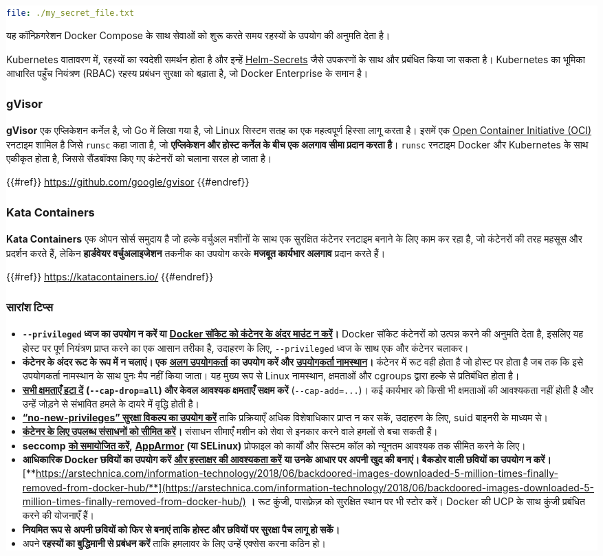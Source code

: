 ```yaml
file: ./my_secret_file.txt
```
यह कॉन्फ़िगरेशन Docker Compose के साथ सेवाओं को शुरू करते समय रहस्यों के उपयोग की अनुमति देता है।

Kubernetes वातावरण में, रहस्यों का स्वदेशी समर्थन होता है और इन्हें [Helm-Secrets](https://github.com/futuresimple/helm-secrets) जैसे उपकरणों के साथ और प्रबंधित किया जा सकता है। Kubernetes का भूमिका आधारित पहुँच नियंत्रण (RBAC) रहस्य प्रबंधन सुरक्षा को बढ़ाता है, जो Docker Enterprise के समान है।

### gVisor

**gVisor** एक एप्लिकेशन कर्नेल है, जो Go में लिखा गया है, जो Linux सिस्टम सतह का एक महत्वपूर्ण हिस्सा लागू करता है। इसमें एक [Open Container Initiative (OCI)](https://www.opencontainers.org) रनटाइम शामिल है जिसे `runsc` कहा जाता है, जो **एप्लिकेशन और होस्ट कर्नेल के बीच एक अलगाव सीमा प्रदान करता है**। `runsc` रनटाइम Docker और Kubernetes के साथ एकीकृत होता है, जिससे सैंडबॉक्स किए गए कंटेनरों को चलाना सरल हो जाता है।

{{#ref}}
https://github.com/google/gvisor
{{#endref}}

### Kata Containers

**Kata Containers** एक ओपन सोर्स समुदाय है जो हल्के वर्चुअल मशीनों के साथ एक सुरक्षित कंटेनर रनटाइम बनाने के लिए काम कर रहा है, जो कंटेनरों की तरह महसूस और प्रदर्शन करते हैं, लेकिन **हार्डवेयर वर्चुअलाइजेशन** तकनीक का उपयोग करके **मजबूत कार्यभार अलगाव** प्रदान करते हैं।

{{#ref}}
https://katacontainers.io/
{{#endref}}

### सारांश टिप्स

- **`--privileged` ध्वज का उपयोग न करें या** [**Docker सॉकेट को कंटेनर के अंदर माउंट न करें**](https://raesene.github.io/blog/2016/03/06/The-Dangers-Of-Docker.sock/)**।** Docker सॉकेट कंटेनरों को उत्पन्न करने की अनुमति देता है, इसलिए यह होस्ट पर पूर्ण नियंत्रण प्राप्त करने का एक आसान तरीका है, उदाहरण के लिए, `--privileged` ध्वज के साथ एक और कंटेनर चलाकर।
- **कंटेनर के अंदर रूट के रूप में न चलाएं। एक** [**अलग उपयोगकर्ता**](https://docs.docker.com/develop/develop-images/dockerfile_best-practices/#user) **का उपयोग करें और** [**उपयोगकर्ता नामस्थान**](https://docs.docker.com/engine/security/userns-remap/)**।** कंटेनर में रूट वही होता है जो होस्ट पर होता है जब तक कि इसे उपयोगकर्ता नामस्थान के साथ पुनः मैप नहीं किया जाता। यह मुख्य रूप से Linux नामस्थान, क्षमताओं और cgroups द्वारा हल्के से प्रतिबंधित होता है।
- [**सभी क्षमताएँ हटा दें**](https://docs.docker.com/engine/reference/run/#runtime-privilege-and-linux-capabilities) **(`--cap-drop=all`) और केवल आवश्यक क्षमताएँ सक्षम करें** (`--cap-add=...`)। कई कार्यभार को किसी भी क्षमताओं की आवश्यकता नहीं होती है और उन्हें जोड़ने से संभावित हमले के दायरे में वृद्धि होती है।
- [**“no-new-privileges” सुरक्षा विकल्प का उपयोग करें**](https://raesene.github.io/blog/2019/06/01/docker-capabilities-and-no-new-privs/) ताकि प्रक्रियाएँ अधिक विशेषाधिकार प्राप्त न कर सकें, उदाहरण के लिए, suid बाइनरी के माध्यम से।
- [**कंटेनर के लिए उपलब्ध संसाधनों को सीमित करें**](https://docs.docker.com/engine/reference/run/#runtime-constraints-on-resources)**।** संसाधन सीमाएँ मशीन को सेवा से इनकार करने वाले हमलों से बचा सकती हैं।
- **seccomp** [**को समायोजित करें**](https://docs.docker.com/engine/security/seccomp/)**,** [**AppArmor**](https://docs.docker.com/engine/security/apparmor/) **(या SELinux)** प्रोफाइल को कार्यों और सिस्टम कॉल को न्यूनतम आवश्यक तक सीमित करने के लिए।
- **आधिकारिक Docker छवियों का उपयोग करें** [**और हस्ताक्षर की आवश्यकता करें**](https://docs.docker.com/docker-hub/official_images/) **या उनके आधार पर अपनी खुद की बनाएं। बैकडोर वाली छवियों का उपयोग न करें।** [**https://arstechnica.com/information-technology/2018/06/backdoored-images-downloaded-5-million-times-finally-removed-from-docker-hub/**](https://arstechnica.com/information-technology/2018/06/backdoored-images-downloaded-5-million-times-finally-removed-from-docker-hub/) **।** रूट कुंजी, पासफ़्रेज़ को सुरक्षित स्थान पर भी स्टोर करें। Docker की UCP के साथ कुंजी प्रबंधित करने की योजनाएँ हैं।
- **नियमित रूप से** **अपनी छवियों को फिर से बनाएं ताकि** **होस्ट और छवियों पर सुरक्षा पैच लागू हो सकें।**
- अपने **रहस्यों का बुद्धिमानी से प्रबंधन करें** ताकि हमलावर के लिए उन्हें एक्सेस करना कठिन हो।